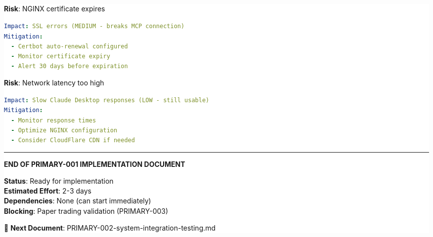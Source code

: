 **Risk**: NGINX certificate expires
```yaml
Impact: SSL errors (MEDIUM - breaks MCP connection)
Mitigation:
  - Certbot auto-renewal configured
  - Monitor certificate expiry
  - Alert 30 days before expiration
```

**Risk**: Network latency too high
```yaml
Impact: Slow Claude Desktop responses (LOW - still usable)
Mitigation:
  - Monitor response times
  - Optimize NGINX configuration
  - Consider CloudFlare CDN if needed
```

---

**END OF PRIMARY-001 IMPLEMENTATION DOCUMENT**

**Status**: Ready for implementation  
**Estimated Effort**: 2-3 days  
**Dependencies**: None (can start immediately)  
**Blocking**: Paper trading validation (PRIMARY-003)

🎯 **Next Document**: PRIMARY-002-system-integration-testing.md
